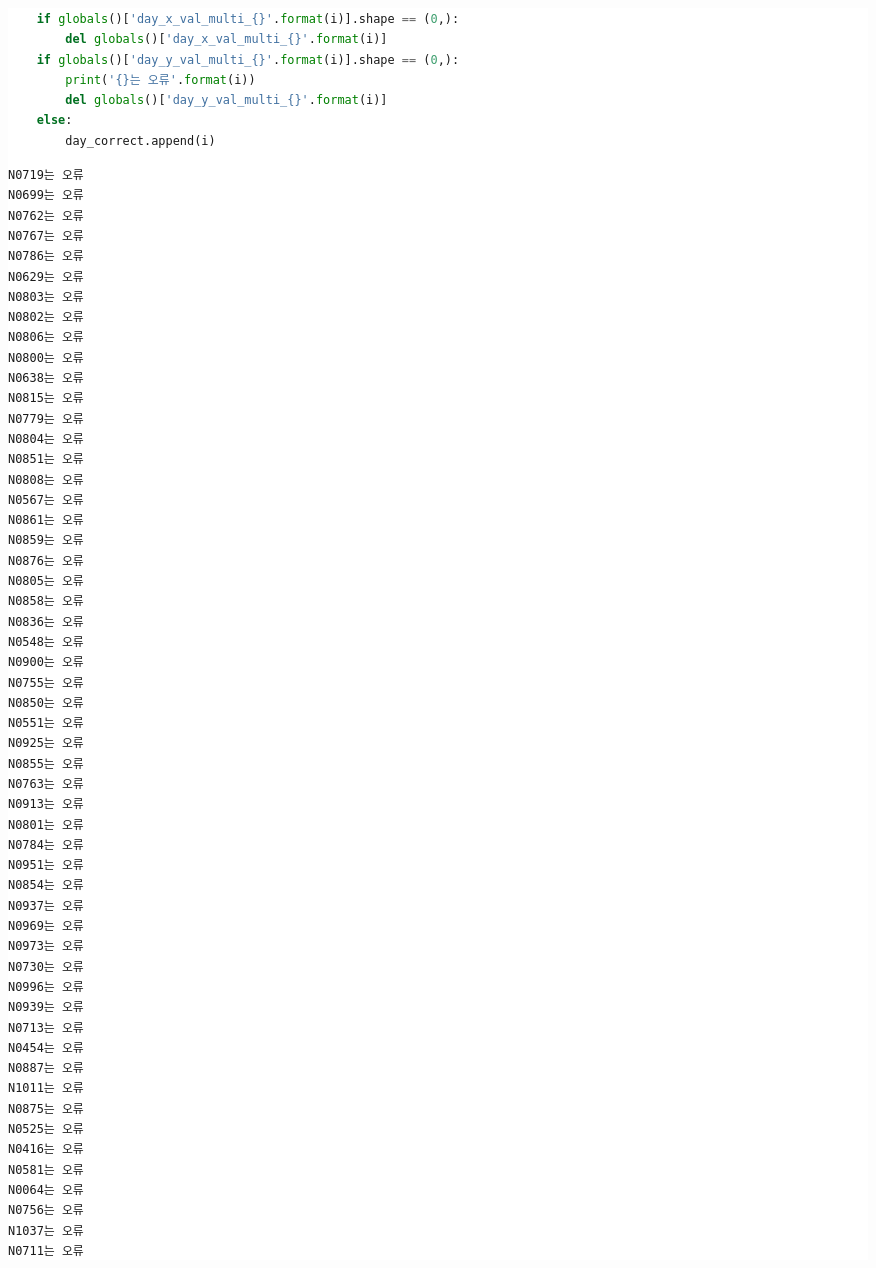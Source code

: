 ```python
    if globals()['day_x_val_multi_{}'.format(i)].shape == (0,):
        del globals()['day_x_val_multi_{}'.format(i)]
    if globals()['day_y_val_multi_{}'.format(i)].shape == (0,):
        print('{}는 오류'.format(i))
        del globals()['day_y_val_multi_{}'.format(i)]
    else:
        day_correct.append(i)
```

    N0719는 오류
    N0699는 오류
    N0762는 오류
    N0767는 오류
    N0786는 오류
    N0629는 오류
    N0803는 오류
    N0802는 오류
    N0806는 오류
    N0800는 오류
    N0638는 오류
    N0815는 오류
    N0779는 오류
    N0804는 오류
    N0851는 오류
    N0808는 오류
    N0567는 오류
    N0861는 오류
    N0859는 오류
    N0876는 오류
    N0805는 오류
    N0858는 오류
    N0836는 오류
    N0548는 오류
    N0900는 오류
    N0755는 오류
    N0850는 오류
    N0551는 오류
    N0925는 오류
    N0855는 오류
    N0763는 오류
    N0913는 오류
    N0801는 오류
    N0784는 오류
    N0951는 오류
    N0854는 오류
    N0937는 오류
    N0969는 오류
    N0973는 오류
    N0730는 오류
    N0996는 오류
    N0939는 오류
    N0713는 오류
    N0454는 오류
    N0887는 오류
    N1011는 오류
    N0875는 오류
    N0525는 오류
    N0416는 오류
    N0581는 오류
    N0064는 오류
    N0756는 오류
    N1037는 오류
    N0711는 오류